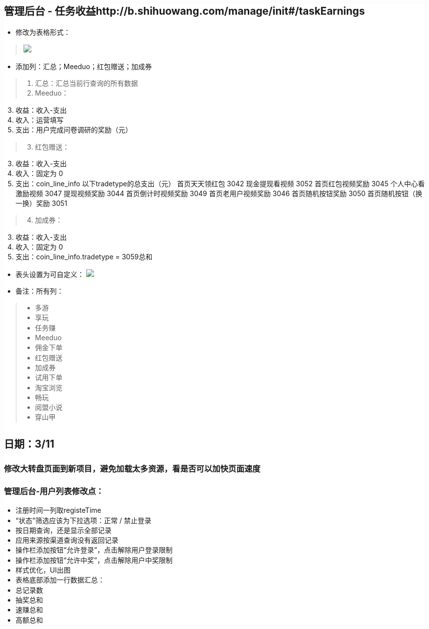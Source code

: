 ## 管理后台 - 任务收益http://b.shihuowang.com/manage/init#/taskEarnings
* 修改为表格形式：
> ![](http://q6c90g50a.bkt.clouddn.com/picgo/20200303153731.png)

* 添加列：汇总；Meeduo；红包赠送；加成券
> 1. 汇总：汇总当前行查询的所有数据
> 2. Meeduo：
3. 收益：收入-支出
4. 收入：运营填写
5. 支出：用户完成问卷调研的奖励（元）
> 3. 红包赠送：
3. 收益：收入-支出
4. 收入：固定为 0 
5. 支出：coin_line_info 以下tradetype的总支出（元）
首页天天领红包   3042
现金提现看视频   3052
首页红包视频奖励  3045
个人中心看激励视频  3047
提现视频奖励    3044
首页倒计时视频奖励   3049
首页老用户视频奖励  3046
首页随机按钮奖励   3050
首页随机按钮（换一换）奖励   3051
> 4. 加成券：
3. 收益：收入-支出
4. 收入：固定为 0 
5. 支出：coin_line_info.tradetype = 3059总和

* 表头设置为可自定义：
![](http://q6c90g50a.bkt.clouddn.com/picgo/20200303.gif)

* 备注：所有列：
> - 多游
> - 享玩
> - 任务赚
> - Meeduo
> - 佣金下单
> - 红包赠送
> - 加成券
> - 试用下单
> - 淘宝浏览
> - 畅玩
> - 阅盟小说
> - 穿山甲

## 日期：3/11
### 修改大转盘页面到新项目，避免加载太多资源，看是否可以加快页面速度

### 管理后台-用户列表修改点：
* 注册时间一列取registeTime
* “状态”筛选应该为下拉选项：正常 / 禁止登录
* 按日期查询，还是显示全部记录
* 应用来源按渠道查询没有返回记录
* 操作栏添加按钮“允许登录”，点击解除用户登录限制
* 操作栏添加按钮“允许中奖”，点击解除用户中奖限制
* 样式优化，UI出图
* 表格底部添加一行数据汇总：
* 总记录数
* 抽奖总和
* 速赚总和
* 高额总和